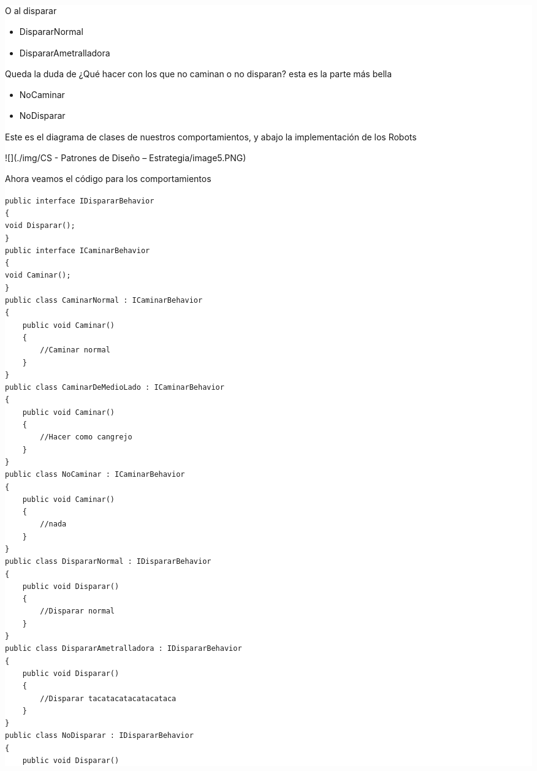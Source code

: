 O al disparar

* DispararNormal

* DispararAmetralladora

Queda la duda de ¿Qué hacer con los que no caminan o no disparan? esta
es la parte más bella

* NoCaminar

* NoDisparar

Este es el diagrama de clases de nuestros comportamientos, y abajo la
implementación de los Robots

![](./img/CS - Patrones de Diseño – Estrategia/image5.PNG)
    

Ahora veamos el código para los comportamientos


    public interface IDispararBehavior
    {
    void Disparar();
    }
    public interface ICaminarBehavior
    {
    void Caminar();
    }
    public class CaminarNormal : ICaminarBehavior
    {
        public void Caminar()
        {
            //Caminar normal
        }
    }
    public class CaminarDeMedioLado : ICaminarBehavior
    {
        public void Caminar()
        {
            //Hacer como cangrejo
        }
    }
    public class NoCaminar : ICaminarBehavior
    {
        public void Caminar()
        {
            //nada
        }
    }
    public class DispararNormal : IDispararBehavior
    {
        public void Disparar()
        {
            //Disparar normal
        }
    }
    public class DispararAmetralladora : IDispararBehavior
    {
        public void Disparar()
        {
            //Disparar tacatacatacatacataca
        }
    }
    public class NoDisparar : IDispararBehavior
    {
        public void Disparar()